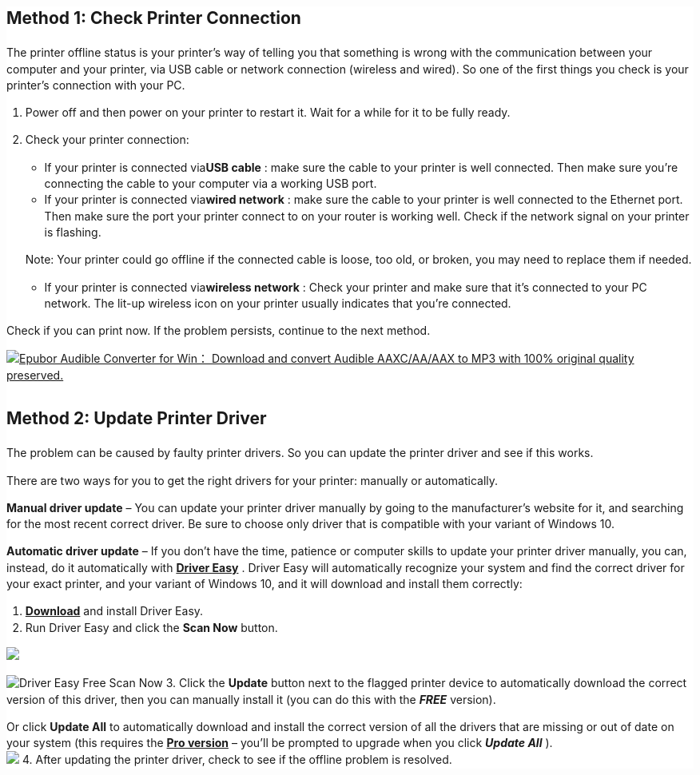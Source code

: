 ## Method 1: Check Printer Connection

 The printer offline status is your printer’s way of telling you that something is wrong with the communication between your computer and your printer, via USB cable or network connection (wireless and wired). So one of the first things you check is your printer’s connection with your PC.

1. Power off and then power on your printer to restart it. Wait for a while for it to be fully ready.
2. Check your printer connection:  
   * If your printer is connected via**USB cable** : make sure the cable to your printer is well connected. Then make sure you’re connecting the cable to your computer via a working USB port.  
   * If your printer is connected via**wired network** : make sure the cable to your printer is well connected to the Ethernet port. Then make sure the port your printer connect to on your router is working well. Check if the network signal on your printer is flashing.  

    Note: Your printer could go offline if the connected cable is loose, too old, or broken, you may need to replace them if needed.  
   * If your printer is connected via**wireless network** : Check your printer and make sure that it’s connected to your PC network. The lit-up wireless icon on your printer usually indicates that you’re connected.

 Check if you can print now. If the problem persists, continue to the next method.


<a href="https://secure.2checkout.com/order/checkout.php?PRODS=4708689&QTY=1&AFFILIATE=108875&CART=1"><img src="https://www.epubor.com/images/uppic/audible-converter-interface.png" border="0">Epubor Audible Converter for Win： Download and convert Audible AAXC/AA/AAX to MP3 with 100% original quality preserved.</a>

## Method 2: Update Printer Driver

 The problem can be caused by faulty printer drivers. So you can update the printer driver and see if this works.

 There are two ways for you to get the right drivers for your printer: manually or automatically.

**Manual driver update** – You can update your printer driver manually by going to the manufacturer’s website for it, and searching for the most recent correct driver. Be sure to choose only driver that is compatible with your variant of Windows 10\.

**Automatic driver update** – If you don’t have the time, patience or computer skills to update your printer driver manually, you can, instead, do it automatically with **[Driver Easy](https://tools.techidaily.com/drivereasy/download/)**  . Driver Easy will automatically recognize your system and find the correct driver for your exact printer, and your variant of Windows 10, and it will download and install them correctly:

1. **[Download](https://tools.techidaily.com/drivereasy/download/)**  and install Driver Easy.
2. Run Driver Easy and click the **Scan Now** button.  

<a href="https://shop.systoolsgroup.com/affiliate.php?ACCOUNT=SYSTOOBY&AFFILIATE=108875&PATH=https%3A%2F%2Fwww.systoolsgroup.com%3FAFFILIATE%3D108875%26RESOURCE%3D%2BSysTools%2BOutlook%2BRecovery"><img src="https://www.systoolsgroup.com/box/outlook-recovery.png" border="0"></a>

![Driver Easy Free Scan Now](https://images.drivereasy.com/wp-content/uploads/2017/02/Driver-Easy-Free-Scan-Now.jpg)
3. Click the **Update** button next to the flagged printer device to automatically download the correct version of this driver, then you can manually install it (you can do this with the _**FREE**_ version).  

 Or click **Update All** to automatically download and install the correct version of all the drivers that are missing or out of date on your system (this requires the **[Pro version](https://tools.techidaily.com/drivereasy/download/)**  – you’ll be prompted to upgrade when you click _**Update All**_ ).  
![](https://images.drivereasy.com/wp-content/uploads/2021/07/Update-drivers-with-Driver-Easy-Pro-1.jpg)
4. After updating the printer driver, check to see if the offline problem is resolved.
